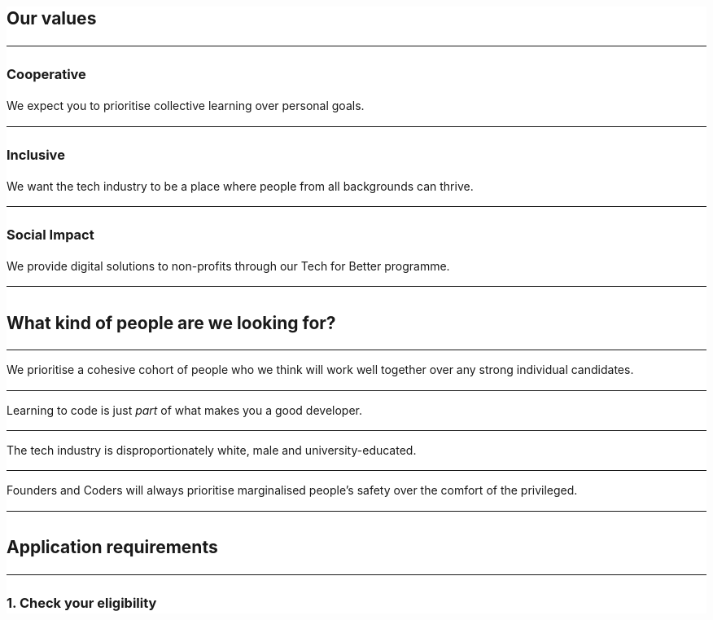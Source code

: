 


## Our values

---

### Cooperative

We expect you to prioritise collective learning over personal goals.

---

### Inclusive

We want the tech industry to be a place where people from all backgrounds can thrive.

---

### Social Impact

We provide digital solutions to non-profits through our Tech for Better programme.

---



## What kind of people are we looking for?

---

We prioritise a cohesive cohort of people who we think will work well together over any strong individual candidates.

---

Learning to code is just _part_ of what makes you a good developer.

---

The tech industry is disproportionately white, male and university-educated.

---

Founders and Coders will always prioritise marginalised people’s safety over the comfort of the privileged.

---



## Application requirements

---

### 1. Check your eligibility
